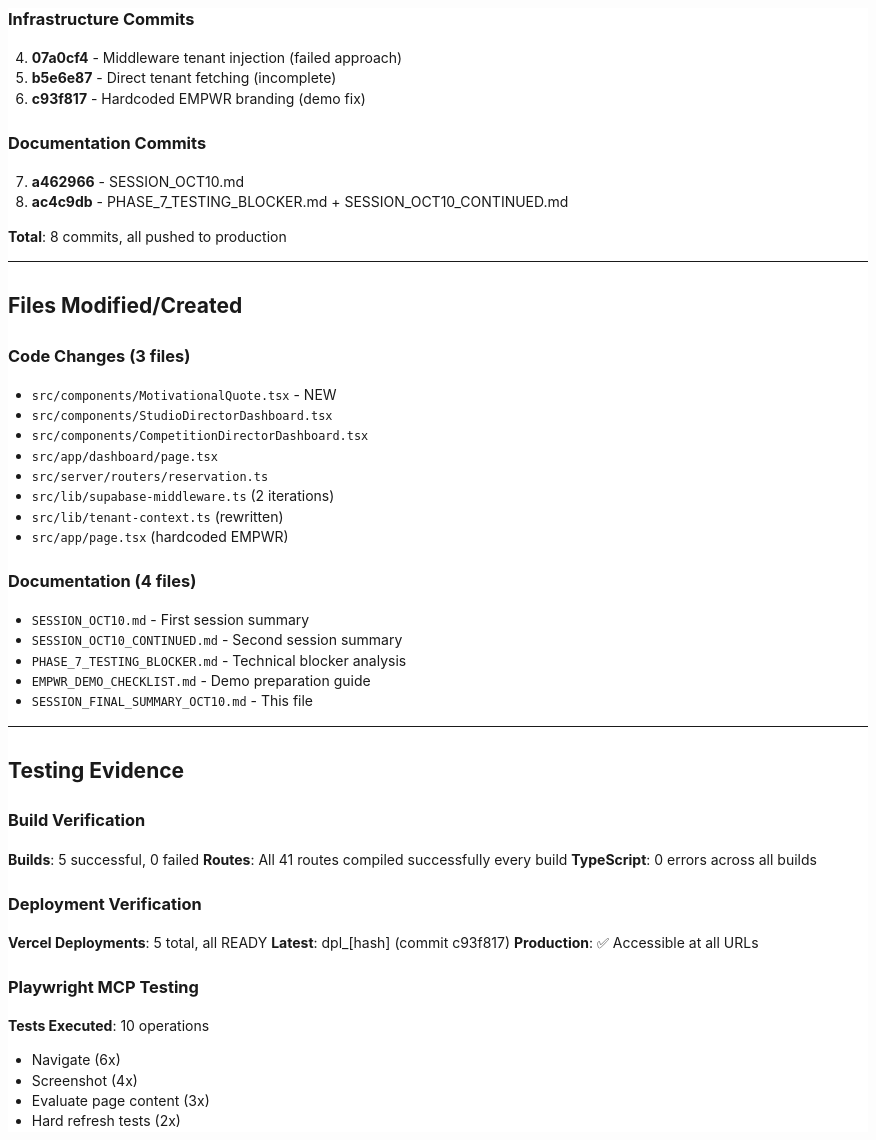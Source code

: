 ### Infrastructure Commits
4. **07a0cf4** - Middleware tenant injection (failed approach)
5. **b5e6e87** - Direct tenant fetching (incomplete)
6. **c93f817** - Hardcoded EMPWR branding (demo fix)

### Documentation Commits
7. **a462966** - SESSION_OCT10.md
8. **ac4c9db** - PHASE_7_TESTING_BLOCKER.md + SESSION_OCT10_CONTINUED.md

**Total**: 8 commits, all pushed to production

---

## Files Modified/Created

### Code Changes (3 files)
- `src/components/MotivationalQuote.tsx` - NEW
- `src/components/StudioDirectorDashboard.tsx`
- `src/components/CompetitionDirectorDashboard.tsx`
- `src/app/dashboard/page.tsx`
- `src/server/routers/reservation.ts`
- `src/lib/supabase-middleware.ts` (2 iterations)
- `src/lib/tenant-context.ts` (rewritten)
- `src/app/page.tsx` (hardcoded EMPWR)

### Documentation (4 files)
- `SESSION_OCT10.md` - First session summary
- `SESSION_OCT10_CONTINUED.md` - Second session summary
- `PHASE_7_TESTING_BLOCKER.md` - Technical blocker analysis
- `EMPWR_DEMO_CHECKLIST.md` - Demo preparation guide
- `SESSION_FINAL_SUMMARY_OCT10.md` - This file

---

## Testing Evidence

### Build Verification
**Builds**: 5 successful, 0 failed
**Routes**: All 41 routes compiled successfully every build
**TypeScript**: 0 errors across all builds

### Deployment Verification
**Vercel Deployments**: 5 total, all READY
**Latest**: dpl_[hash] (commit c93f817)
**Production**: ✅ Accessible at all URLs

### Playwright MCP Testing
**Tests Executed**: 10 operations
- Navigate (6x)
- Screenshot (4x)
- Evaluate page content (3x)
- Hard refresh tests (2x)

